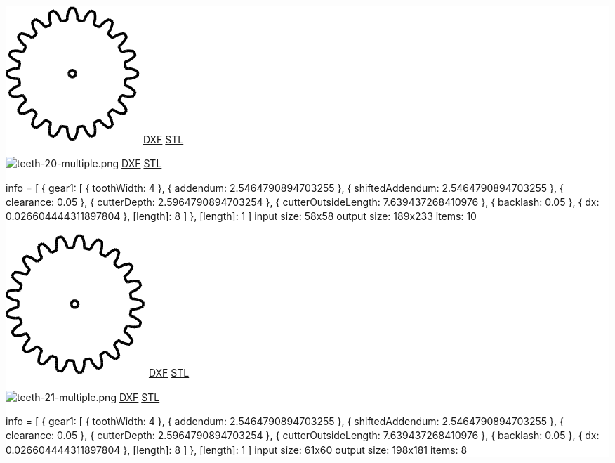 ![teeth-20.png](teeth-20.png) [DXF](teeth-20.dxf) [STL](teeth-20.stl)


![teeth-20-multiple.png](teeth-20-multiple.png) [DXF](teeth-20-multiple.dxf) [STL](teeth-20-multiple.stl)

info = [ { gear1: 
     [ { toothWidth: 4 },
       { addendum: 2.5464790894703255 },
       { shiftedAddendum: 2.5464790894703255 },
       { clearance: 0.05 },
       { cutterDepth: 2.5964790894703254 },
       { cutterOutsideLength: 7.639437268410976 },
       { backlash: 0.05 },
       { dx: 0.026604444311897804 },
       [length]: 8 ] },
  [length]: 1 ]
input size:  58x58
output size: 189x233
items: 10

![teeth-21.png](teeth-21.png) [DXF](teeth-21.dxf) [STL](teeth-21.stl)


![teeth-21-multiple.png](teeth-21-multiple.png) [DXF](teeth-21-multiple.dxf) [STL](teeth-21-multiple.stl)

info = [ { gear1: 
     [ { toothWidth: 4 },
       { addendum: 2.5464790894703255 },
       { shiftedAddendum: 2.5464790894703255 },
       { clearance: 0.05 },
       { cutterDepth: 2.5964790894703254 },
       { cutterOutsideLength: 7.639437268410976 },
       { backlash: 0.05 },
       { dx: 0.026604444311897804 },
       [length]: 8 ] },
  [length]: 1 ]
input size:  61x60
output size: 198x181
items: 8
